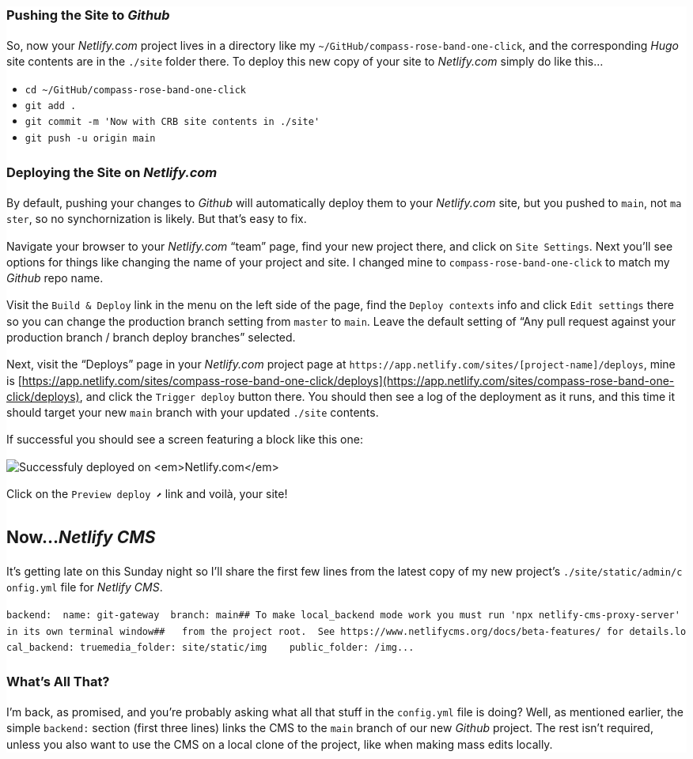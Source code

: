 ### Pushing the Site to *Github*

So, now your *Netlify.com* project lives in a directory like my `~/GitHub/compass-rose-band-one-click`, and the corresponding *Hugo* site contents are in the `./site` folder there. To deploy this new copy of your site to *Netlify.com* simply do like this…

- `cd ~/GitHub/compass-rose-band-one-click`
- `git add .`
- `git commit -m 'Now with CRB site contents in ./site'`
- `git push -u origin main`

### Deploying the Site on *Netlify.com*

By default, pushing your changes to *Github* will automatically deploy them to your *Netlify.com* site, but you pushed to `main`, not `master`, so no synchornization is likely. But that’s easy to fix.

Navigate your browser to your *Netlify.com* “team” page, find your new project there, and click on `Site Settings`. Next you’ll see options for things like changing the name of your project and site.  I changed mine to `compass-rose-band-one-click` to match my *Github* repo name.

Visit the `Build & Deploy` link in the menu on the left side of the page, find the `Deploy contexts` info and click `Edit settings` there so you can change the production branch setting from `master` to `main`.  Leave the default setting of “Any pull request against your production branch / branch deploy branches” selected.

Next, visit the “Deploys” page in your *Netlify.com* project page at `https://app.netlify.com/sites/[project-name]/deploys`, mine is [https://app.netlify.com/sites/compass-rose-band-one-click/deploys](https://app.netlify.com/sites/compass-rose-band-one-click/deploys), and click the `Trigger deploy` button there.  You should then see a log of the deployment as it runs, and this time it should target your new `main` branch with your updated `./site` contents.

If successful you should see a screen featuring a block like this one:

![Successfuly deployed on &lt;em&gt;Netlify.com&lt;/em&gt;](http://localhost:1313/img/netlify-preview-deploy.png)

Click on the `Preview deploy ⬈` link and voilà, your site!

## Now…*Netlify CMS*

It’s getting late on this Sunday night so I’ll share the first few lines from the latest copy of my new project’s `./site/static/admin/config.yml` file for *Netlify CMS*.

    backend:  name: git-gateway  branch: main## To make local_backend mode work you must run 'npx netlify-cms-proxy-server' in its own terminal window##   from the project root.  See https://www.netlifycms.org/docs/beta-features/ for details.local_backend: truemedia_folder: site/static/img    public_folder: /img...

### What’s All That?

I’m back, as promised, and you’re probably asking what all that stuff in the `config.yml` file is doing? Well, as mentioned earlier, the simple `backend:` section (first three lines) links the CMS to the `main` branch of our new *Github* project.  The rest isn’t required, unless you also want to use the CMS on a local clone of the project, like when making mass edits locally.
